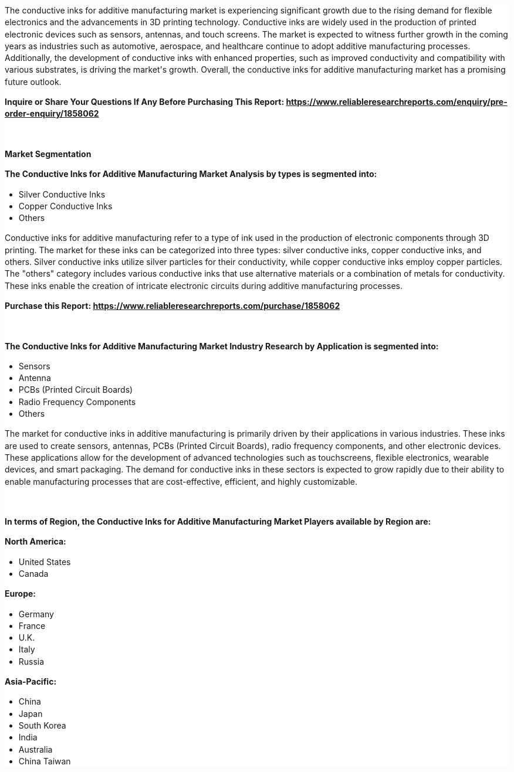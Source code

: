 <p><p>The conductive inks for additive manufacturing market is experiencing significant growth due to the rising demand for flexible electronics and the advancements in 3D printing technology. Conductive inks are widely used in the production of printed electronic devices such as sensors, antennas, and touch screens. The market is expected to witness further growth in the coming years as industries such as automotive, aerospace, and healthcare continue to adopt additive manufacturing processes. Additionally, the development of conductive inks with enhanced properties, such as improved conductivity and compatibility with various substrates, is driving the market's growth. Overall, the conductive inks for additive manufacturing market has a promising future outlook.</p></p>
<p><strong>Inquire or Share Your Questions If Any Before Purchasing This Report: <a href="https://www.reliableresearchreports.com/enquiry/pre-order-enquiry/1858062">https://www.reliableresearchreports.com/enquiry/pre-order-enquiry/1858062</a></strong></p>
<p>&nbsp;</p>
<p><strong>Market Segmentation</strong></p>
<p><strong>The Conductive Inks for Additive Manufacturing Market Analysis by types is segmented into:</strong></p>
<p><ul><li>Silver Conductive Inks</li><li>Copper Conductive Inks</li><li>Others</li></ul></p>
<p><p>Conductive inks for additive manufacturing refer to a type of ink used in the production of electronic components through 3D printing. The market for these inks can be categorized into three types: silver conductive inks, copper conductive inks, and others. Silver conductive inks utilize silver particles for their conductivity, while copper conductive inks employ copper particles. The "others" category includes various conductive inks that use alternative materials or a combination of metals for conductivity. These inks enable the creation of intricate electronic circuits during additive manufacturing processes.</p></p>
<p><strong>Purchase this Report:&nbsp;<a href="https://www.reliableresearchreports.com/purchase/1858062">https://www.reliableresearchreports.com/purchase/1858062</a></strong></p>
<p>&nbsp;</p>
<p><strong>The Conductive Inks for Additive Manufacturing Market Industry Research by Application is segmented into:</strong></p>
<p><ul><li>Sensors</li><li>Antenna</li><li>PCBs (Printed Circuit Boards)</li><li>Radio Frequency Components</li><li>Others</li></ul></p>
<p><p>The market for conductive inks in additive manufacturing is primarily driven by their applications in various industries. These inks are used to create sensors, antennas, PCBs (Printed Circuit Boards), radio frequency components, and other electronic devices. These applications allow for the development of advanced technologies such as touchscreens, flexible electronics, wearable devices, and smart packaging. The demand for conductive inks in these sectors is expected to grow rapidly due to their ability to enable manufacturing processes that are cost-effective, efficient, and highly customizable.</p></p>
<p>&nbsp;</p>
<p><strong>In terms of Region, the Conductive Inks for Additive Manufacturing Market Players available by Region are:</strong></p>
<p>
    <p> <strong> North America: </strong>
        <ul>
            <li>United States</li>
            <li>Canada</li>
        </ul>
        </p> 
    <p> <strong> Europe: </strong>
        <ul>
            <li>Germany</li>
            <li>France</li>
            <li>U.K.</li>
            <li>Italy</li>
            <li>Russia</li>
        </ul>
        </p> 
    <p> <strong> Asia-Pacific: </strong>
        <ul>
            <li>China</li>
            <li>Japan</li>
            <li>South Korea</li>
            <li>India</li>
            <li>Australia</li>
            <li>China Taiwan</li>